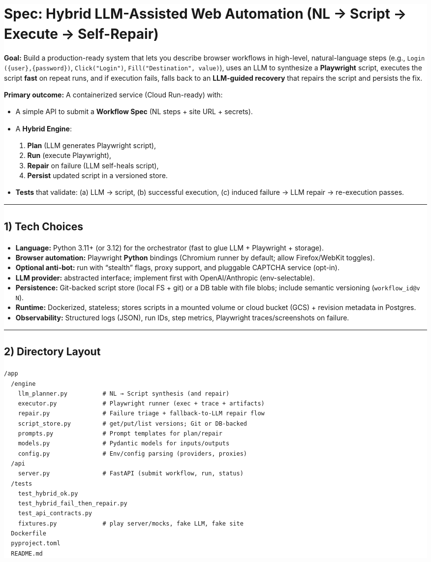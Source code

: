 # Spec: Hybrid LLM-Assisted Web Automation (NL → Script → Execute → Self-Repair)

**Goal:** Build a production-ready system that lets you describe browser workflows in high-level, natural-language steps (e.g., `Login({user},{password})`, `Click("Login")`, `Fill("Destination", value)`), uses an LLM to synthesize a **Playwright** script, executes the script **fast** on repeat runs, and if execution fails, falls back to an **LLM-guided recovery** that repairs the script and persists the fix.

**Primary outcome:** A containerized service (Cloud Run-ready) with:

* A simple API to submit a **Workflow Spec** (NL steps + site URL + secrets).
* A **Hybrid Engine**:

  1. **Plan** (LLM generates Playwright script),
  2. **Run** (execute Playwright),
  3. **Repair** on failure (LLM self-heals script),
  4. **Persist** updated script in a versioned store.
* **Tests** that validate: (a) LLM → script, (b) successful execution, (c) induced failure → LLM repair → re-execution passes.

---

## 1) Tech Choices

* **Language:** Python 3.11+ (or 3.12) for the orchestrator (fast to glue LLM + Playwright + storage).
* **Browser automation:** Playwright **Python** bindings (Chromium runner by default; allow Firefox/WebKit toggles).
* **Optional anti-bot:** run with “stealth” flags, proxy support, and pluggable CAPTCHA service (opt-in).
* **LLM provider:** abstracted interface; implement first with OpenAI/Anthropic (env-selectable).
* **Persistence:** Git-backed script store (local FS + git) or a DB table with file blobs; include semantic versioning (`workflow_id@vN`).
* **Runtime:** Dockerized, stateless; stores scripts in a mounted volume or cloud bucket (GCS) + revision metadata in Postgres.
* **Observability:** Structured logs (JSON), run IDs, step metrics, Playwright traces/screenshots on failure.

---

## 2) Directory Layout

```
/app
  /engine
    llm_planner.py          # NL → Script synthesis (and repair)
    executor.py             # Playwright runner (exec + trace + artifacts)
    repair.py               # Failure triage + fallback-to-LLM repair flow
    script_store.py         # get/put/list versions; Git or DB-backed
    prompts.py              # Prompt templates for plan/repair
    models.py               # Pydantic models for inputs/outputs
    config.py               # Env/config parsing (providers, proxies)
  /api
    server.py               # FastAPI (submit workflow, run, status)
  /tests
    test_hybrid_ok.py
    test_hybrid_fail_then_repair.py
    test_api_contracts.py
    fixtures.py             # play server/mocks, fake LLM, fake site
  Dockerfile
  pyproject.toml
  README.md
```
